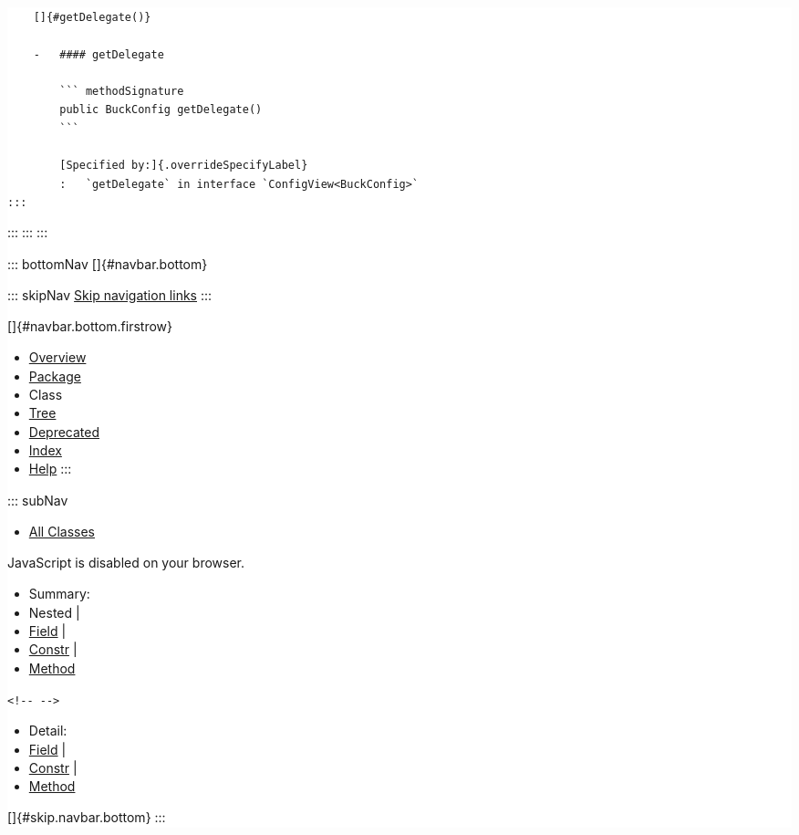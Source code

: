         []{#getDelegate()}

        -   #### getDelegate

            ``` methodSignature
            public BuckConfig getDelegate()
            ```

            [Specified by:]{.overrideSpecifyLabel}
            :   `getDelegate` in interface `ConfigView<BuckConfig>`
    :::
:::
:::
:::

::: bottomNav
[]{#navbar.bottom}

::: skipNav
[Skip navigation links](#skip.navbar.bottom "Skip navigation links")
:::

[]{#navbar.bottom.firstrow}

-   [Overview](../../../../../index.html)
-   [Package](package-summary.html)
-   Class
-   [Tree](package-tree.html)
-   [Deprecated](../../../../../deprecated-list.html)
-   [Index](../../../../../index-all.html)
-   [Help](../../../../../help-doc.html)
:::

::: subNav
-   [All Classes](../../../../../allclasses.html)

<div>

<div>

JavaScript is disabled on your browser.

</div>

</div>

<div>

-   Summary: 
-   Nested \| 
-   [Field](#field.summary) \| 
-   [Constr](#constructor.summary) \| 
-   [Method](#method.summary)

```{=html}
<!-- -->
```
-   Detail: 
-   [Field](#field.detail) \| 
-   [Constr](#constructor.detail) \| 
-   [Method](#method.detail)

</div>

[]{#skip.navbar.bottom}
:::
